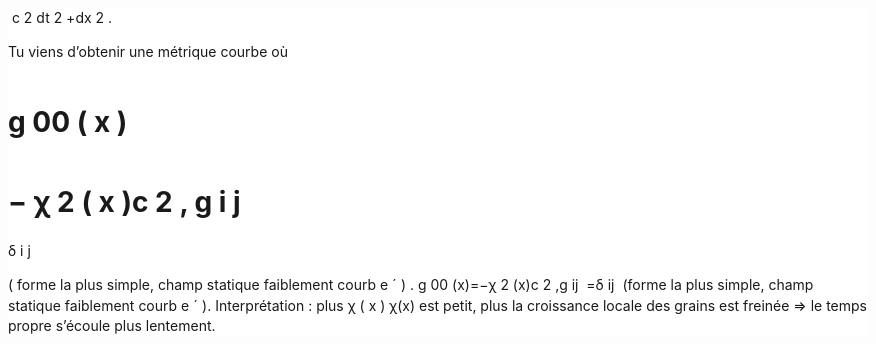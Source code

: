 ​
c
2
dt
2
+dx
2
.
​

Tu viens d’obtenir une métrique courbe où

g
00
(
x
)
=
− χ
2
(
x
)c
2
,
g
i
j
=
δ
i
j

(
forme la plus simple, champ statique faiblement courb
e
ˊ
)
.
g
00
​
(x)=−χ
2
(x)c
2
,g
ij
​
=δ
ij
​
(forme la plus simple, champ statique faiblement courb
e
ˊ
).
Interprétation : plus
χ
(
x
)
χ(x) est petit, plus la croissance locale des grains est freinée ⇒ le temps propre s’écoule plus lentement.
